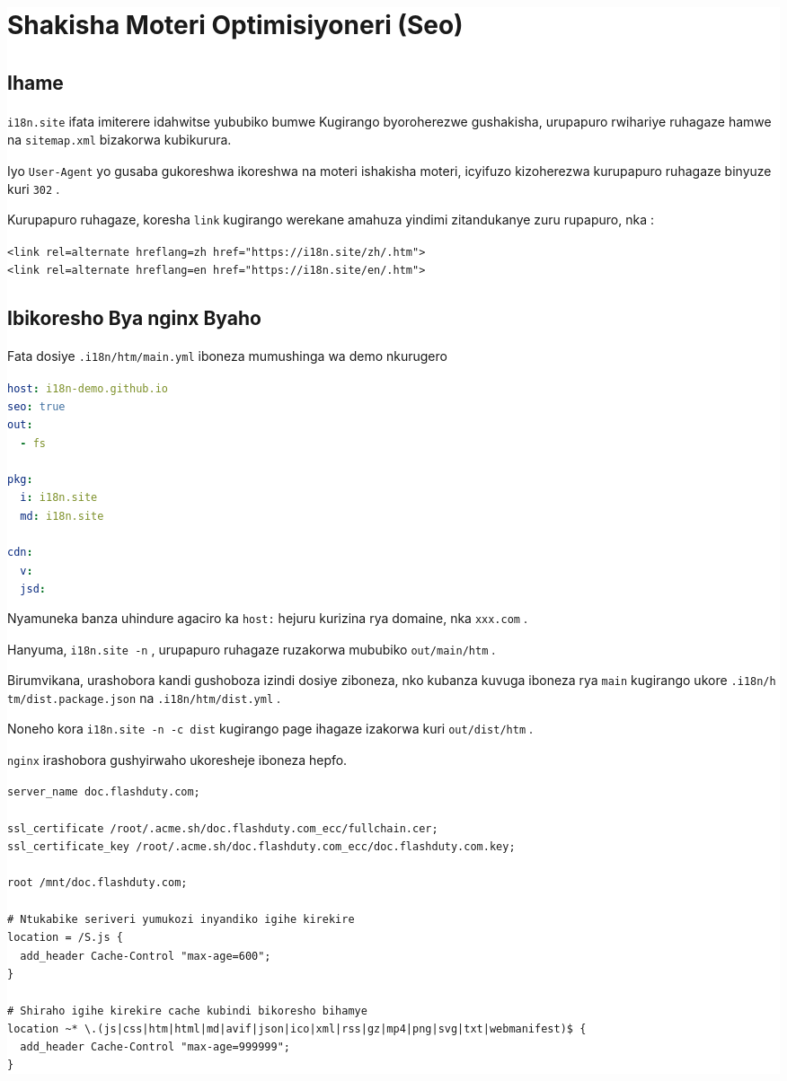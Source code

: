 # Shakisha Moteri Optimisiyoneri (Seo)

## Ihame

`i18n.site` ifata imiterere idahwitse yububiko bumwe Kugirango byoroherezwe gushakisha, urupapuro rwihariye ruhagaze hamwe na `sitemap.xml` bizakorwa kubikurura.

Iyo `User-Agent` yo gusaba gukoreshwa ikoreshwa na moteri ishakisha moteri, icyifuzo kizoherezwa kurupapuro ruhagaze binyuze kuri `302` .

Kurupapuro ruhagaze, koresha `link` kugirango werekane amahuza yindimi zitandukanye zuru rupapuro, nka :

```
<link rel=alternate hreflang=zh href="https://i18n.site/zh/.htm">
<link rel=alternate hreflang=en href="https://i18n.site/en/.htm">
```


## Ibikoresho Bya nginx Byaho

Fata dosiye `.i18n/htm/main.yml` iboneza mumushinga wa demo nkurugero

```yml
host: i18n-demo.github.io
seo: true
out:
  - fs

pkg:
  i: i18n.site
  md: i18n.site

cdn:
  v:
  jsd:
```

Nyamuneka banza uhindure agaciro ka `host:` hejuru kurizina rya domaine, nka `xxx.com` .

Hanyuma, `i18n.site -n` , urupapuro ruhagaze ruzakorwa mububiko `out/main/htm` .

Birumvikana, urashobora kandi gushoboza izindi dosiye ziboneza, nko kubanza kuvuga iboneza rya `main` kugirango ukore `.i18n/htm/dist.package.json` na `.i18n/htm/dist.yml` .

Noneho kora `i18n.site -n -c dist` kugirango page ihagaze izakorwa kuri `out/dist/htm` .

`nginx` irashobora gushyirwaho ukoresheje iboneza hepfo.

```i18n
server_name doc.flashduty.com;

ssl_certificate /root/.acme.sh/doc.flashduty.com_ecc/fullchain.cer;
ssl_certificate_key /root/.acme.sh/doc.flashduty.com_ecc/doc.flashduty.com.key;

root /mnt/doc.flashduty.com;

# Ntukabike seriveri yumukozi inyandiko igihe kirekire
location = /S.js {
  add_header Cache-Control "max-age=600";
}

# Shiraho igihe kirekire cache kubindi bikoresho bihamye
location ~* \.(js|css|htm|html|md|avif|json|ico|xml|rss|gz|mp4|png|svg|txt|webmanifest)$ {
  add_header Cache-Control "max-age=999999";
}

```